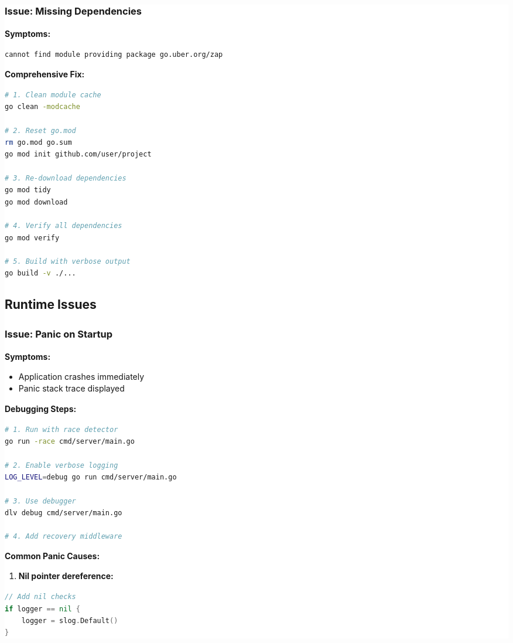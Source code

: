 ### Issue: Missing Dependencies

**Symptoms:**
```
cannot find module providing package go.uber.org/zap
```

**Comprehensive Fix:**
```bash
# 1. Clean module cache
go clean -modcache

# 2. Reset go.mod
rm go.mod go.sum
go mod init github.com/user/project

# 3. Re-download dependencies
go mod tidy
go mod download

# 4. Verify all dependencies
go mod verify

# 5. Build with verbose output
go build -v ./...
```

## Runtime Issues

### Issue: Panic on Startup

**Symptoms:**
- Application crashes immediately
- Panic stack trace displayed

**Debugging Steps:**
```bash
# 1. Run with race detector
go run -race cmd/server/main.go

# 2. Enable verbose logging
LOG_LEVEL=debug go run cmd/server/main.go

# 3. Use debugger
dlv debug cmd/server/main.go

# 4. Add recovery middleware
```

**Common Panic Causes:**

1. **Nil pointer dereference:**
```go
// Add nil checks
if logger == nil {
    logger = slog.Default()
}
```
